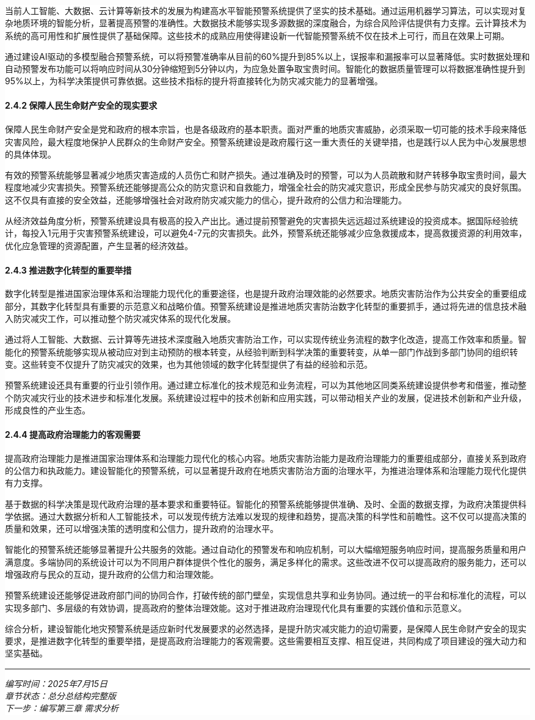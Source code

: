 当前人工智能、大数据、云计算等新技术的发展为构建高水平智能预警系统提供了坚实的技术基础。通过运用机器学习算法，可以实现对复杂地质环境的智能分析，显著提高预警的准确性。大数据技术能够实现多源数据的深度融合，为综合风险评估提供有力支撑。云计算技术为系统的高可用性和扩展性提供了基础保障。这些技术的成熟应用使得建设新一代智能预警系统不仅在技术上可行，而且在效果上可期。

通过建设AI驱动的多模型融合预警系统，可以将预警准确率从目前的60%提升到85%以上，误报率和漏报率可以显著降低。实时数据处理和自动预警发布功能可以将响应时间从30分钟缩短到5分钟以内，为应急处置争取宝贵时间。智能化的数据质量管理可以将数据准确性提升到95%以上，为科学决策提供可靠依据。这些技术指标的提升将直接转化为防灾减灾能力的显著增强。

#### 2.4.2 保障人民生命财产安全的现实要求

保障人民生命财产安全是党和政府的根本宗旨，也是各级政府的基本职责。面对严重的地质灾害威胁，必须采取一切可能的技术手段来降低灾害风险，最大程度地保护人民群众的生命财产安全。预警系统建设是政府履行这一重大责任的关键举措，也是践行以人民为中心发展思想的具体体现。

有效的预警系统能够显著减少地质灾害造成的人员伤亡和财产损失。通过准确及时的预警，可以为人员疏散和财产转移争取宝贵时间，最大程度地减少灾害损失。预警系统还能够提高公众的防灾意识和自救能力，增强全社会的防灾减灾意识，形成全民参与防灾减灾的良好氛围。这不仅具有直接的安全效益，还能够增强社会对政府防灾减灾能力的信心，提升政府的公信力和治理能力。

从经济效益角度分析，预警系统建设具有极高的投入产出比。通过提前预警避免的灾害损失远远超过系统建设的投资成本。据国际经验统计，每投入1元用于灾害预警系统建设，可以避免4-7元的灾害损失。此外，预警系统还能够减少应急救援成本，提高救援资源的利用效率，优化应急管理的资源配置，产生显著的经济效益。

#### 2.4.3 推进数字化转型的重要举措

数字化转型是推进国家治理体系和治理能力现代化的重要途径，也是提升政府治理效能的必然要求。地质灾害防治作为公共安全的重要组成部分，其数字化转型具有重要的示范意义和战略价值。预警系统建设是推进地质灾害防治数字化转型的重要抓手，通过将先进的信息技术融入防灾减灾工作，可以推动整个防灾减灾体系的现代化发展。

通过将人工智能、大数据、云计算等先进技术深度融入地质灾害防治工作，可以实现传统业务流程的数字化改造，提高工作效率和质量。智能化的预警系统能够实现从被动应对到主动预防的根本转变，从经验判断到科学决策的重要转变，从单一部门作战到多部门协同的组织转变。这些转变不仅提升了防灾减灾的效果，也为其他领域的数字化转型提供了有益的经验和示范。

预警系统建设还具有重要的行业引领作用。通过建立标准化的技术规范和业务流程，可以为其他地区同类系统建设提供参考和借鉴，推动整个防灾减灾行业的技术进步和标准化发展。系统建设过程中的技术创新和应用实践，可以带动相关产业的发展，促进技术创新和产业升级，形成良性的产业生态。

#### 2.4.4 提高政府治理能力的客观需要

提高政府治理能力是推进国家治理体系和治理能力现代化的核心内容。地质灾害防治能力是政府治理能力的重要组成部分，直接关系到政府的公信力和执政能力。建设智能化的预警系统，可以显著提升政府在地质灾害防治方面的治理水平，为推进治理体系和治理能力现代化提供有力支撑。

基于数据的科学决策是现代政府治理的基本要求和重要特征。智能化的预警系统能够提供准确、及时、全面的数据支撑，为政府决策提供科学依据。通过大数据分析和人工智能技术，可以发现传统方法难以发现的规律和趋势，提高决策的科学性和前瞻性。这不仅可以提高决策的质量和效果，还可以增强决策的透明度和公信力，提升政府的治理水平。

智能化的预警系统还能够显著提升公共服务的效能。通过自动化的预警发布和响应机制，可以大幅缩短服务响应时间，提高服务质量和用户满意度。多端协同的系统设计可以为不同用户群体提供个性化的服务，满足多样化的需求。这些改进不仅可以提高政府的服务能力，还可以增强政府与民众的互动，提升政府的公信力和治理效能。

预警系统建设还能够促进政府部门间的协同合作，打破传统的部门壁垒，实现信息共享和业务协同。通过统一的平台和标准化的流程，可以实现多部门、多层级的有效协调，提高政府的整体治理效能。这对于推进政府治理现代化具有重要的实践价值和示范意义。

综合分析，建设智能化地灾预警系统是适应新时代发展要求的必然选择，是提升防灾减灾能力的迫切需要，是保障人民生命财产安全的现实要求，是推进数字化转型的重要举措，是提高政府治理能力的客观需要。这些需要相互支撑、相互促进，共同构成了项目建设的强大动力和坚实基础。

---

*编写时间：2025年7月15日*  
*章节状态：总分总结构完整版*  
*下一步：编写第三章 需求分析*